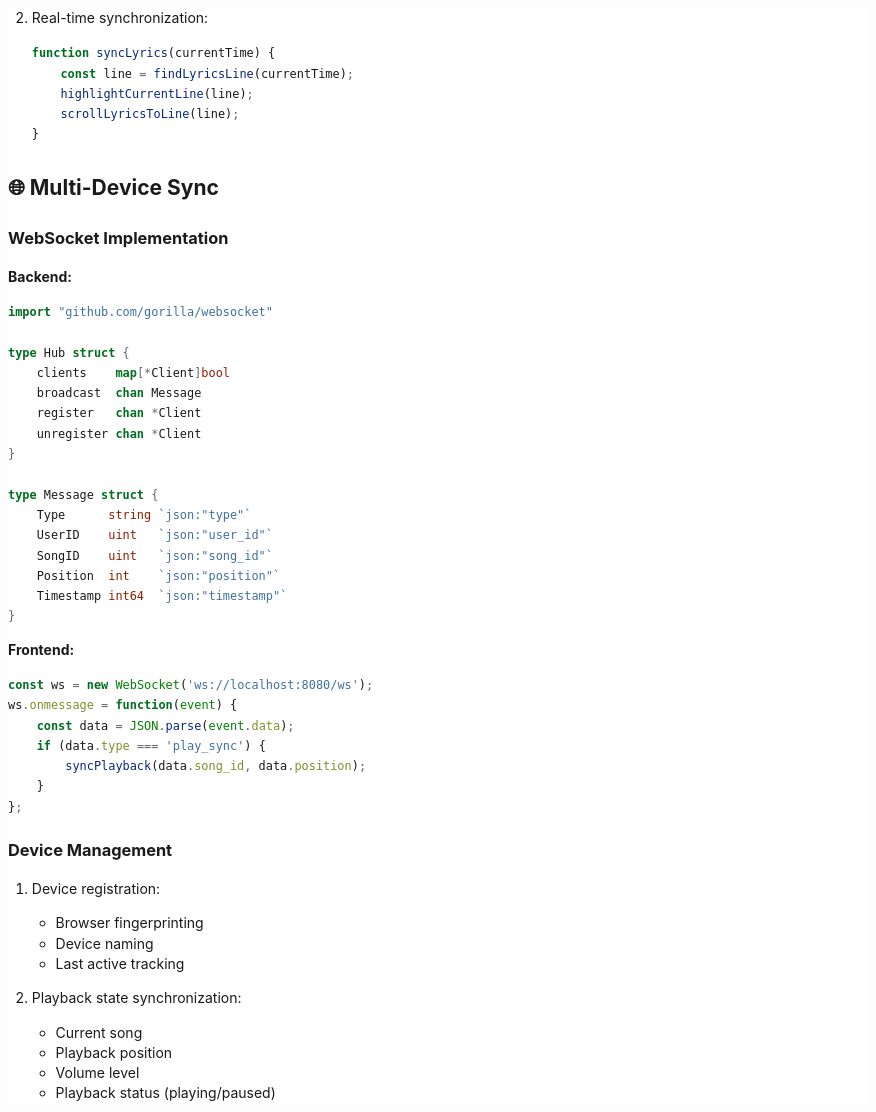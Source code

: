 2. Real-time synchronization:
   ```javascript
   function syncLyrics(currentTime) {
       const line = findLyricsLine(currentTime);
       highlightCurrentLine(line);
       scrollLyricsToLine(line);
   }
   ```

## 🌐 Multi-Device Sync

### WebSocket Implementation
**Backend:**
```go
import "github.com/gorilla/websocket"

type Hub struct {
    clients    map[*Client]bool
    broadcast  chan Message
    register   chan *Client
    unregister chan *Client
}

type Message struct {
    Type      string `json:"type"`
    UserID    uint   `json:"user_id"`
    SongID    uint   `json:"song_id"`
    Position  int    `json:"position"`
    Timestamp int64  `json:"timestamp"`
}
```

**Frontend:**
```javascript
const ws = new WebSocket('ws://localhost:8080/ws');
ws.onmessage = function(event) {
    const data = JSON.parse(event.data);
    if (data.type === 'play_sync') {
        syncPlayback(data.song_id, data.position);
    }
};
```

### Device Management
1. Device registration:
   - Browser fingerprinting
   - Device naming
   - Last active tracking

2. Playback state synchronization:
   - Current song
   - Playback position
   - Volume level
   - Playback status (playing/paused)
